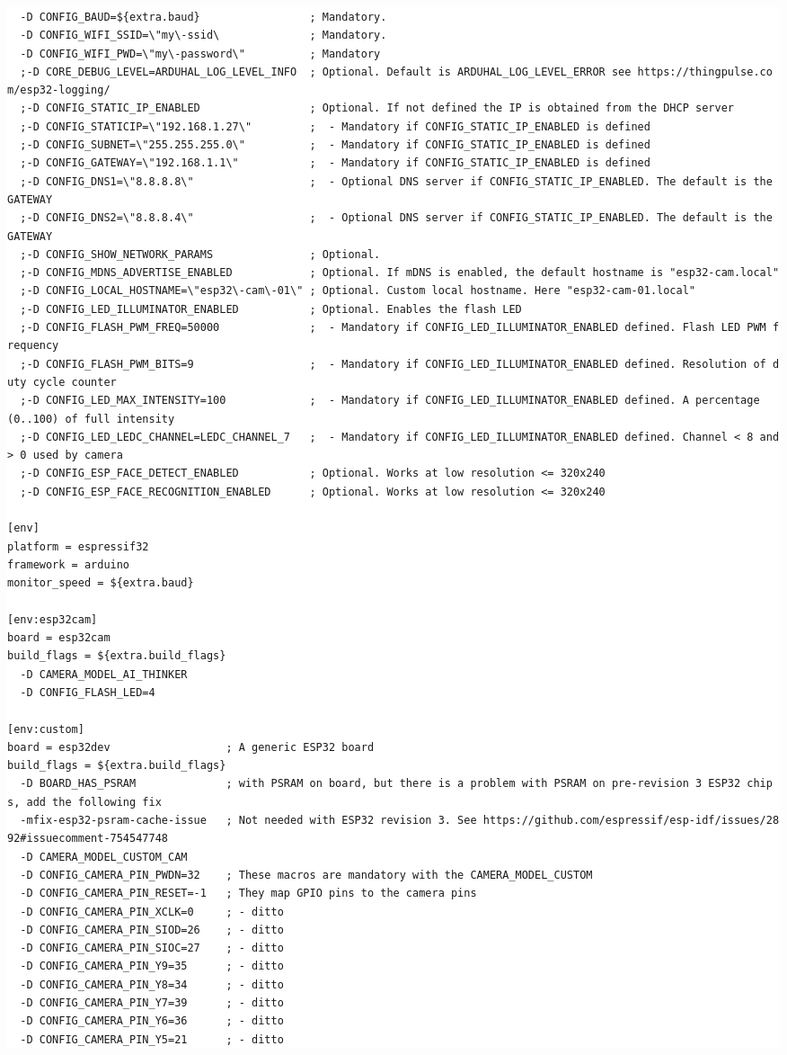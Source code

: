 ```
  -D CONFIG_BAUD=${extra.baud}                 ; Mandatory.
  -D CONFIG_WIFI_SSID=\"my\-ssid\              ; Mandatory.
  -D CONFIG_WIFI_PWD=\"my\-password\"          ; Mandatory
  ;-D CORE_DEBUG_LEVEL=ARDUHAL_LOG_LEVEL_INFO  ; Optional. Default is ARDUHAL_LOG_LEVEL_ERROR see https://thingpulse.com/esp32-logging/
  ;-D CONFIG_STATIC_IP_ENABLED                 ; Optional. If not defined the IP is obtained from the DHCP server
  ;-D CONFIG_STATICIP=\"192.168.1.27\"         ;  - Mandatory if CONFIG_STATIC_IP_ENABLED is defined
  ;-D CONFIG_SUBNET=\"255.255.255.0\"          ;  - Mandatory if CONFIG_STATIC_IP_ENABLED is defined
  ;-D CONFIG_GATEWAY=\"192.168.1.1\"           ;  - Mandatory if CONFIG_STATIC_IP_ENABLED is defined
  ;-D CONFIG_DNS1=\"8.8.8.8\"                  ;  - Optional DNS server if CONFIG_STATIC_IP_ENABLED. The default is the GATEWAY
  ;-D CONFIG_DNS2=\"8.8.8.4\"                  ;  - Optional DNS server if CONFIG_STATIC_IP_ENABLED. The default is the GATEWAY
  ;-D CONFIG_SHOW_NETWORK_PARAMS               ; Optional.
  ;-D CONFIG_MDNS_ADVERTISE_ENABLED            ; Optional. If mDNS is enabled, the default hostname is "esp32-cam.local"
  ;-D CONFIG_LOCAL_HOSTNAME=\"esp32\-cam\-01\" ; Optional. Custom local hostname. Here "esp32-cam-01.local"  
  ;-D CONFIG_LED_ILLUMINATOR_ENABLED           ; Optional. Enables the flash LED
  ;-D CONFIG_FLASH_PWM_FREQ=50000              ;  - Mandatory if CONFIG_LED_ILLUMINATOR_ENABLED defined. Flash LED PWM frequency
  ;-D CONFIG_FLASH_PWM_BITS=9                  ;  - Mandatory if CONFIG_LED_ILLUMINATOR_ENABLED defined. Resolution of duty cycle counter
  ;-D CONFIG_LED_MAX_INTENSITY=100             ;  - Mandatory if CONFIG_LED_ILLUMINATOR_ENABLED defined. A percentage (0..100) of full intensity  
  ;-D CONFIG_LED_LEDC_CHANNEL=LEDC_CHANNEL_7   ;  - Mandatory if CONFIG_LED_ILLUMINATOR_ENABLED defined. Channel < 8 and > 0 used by camera
  ;-D CONFIG_ESP_FACE_DETECT_ENABLED           ; Optional. Works at low resolution <= 320x240
  ;-D CONFIG_ESP_FACE_RECOGNITION_ENABLED      ; Optional. Works at low resolution <= 320x240

[env]
platform = espressif32
framework = arduino
monitor_speed = ${extra.baud}

[env:esp32cam]
board = esp32cam
build_flags = ${extra.build_flags}
  -D CAMERA_MODEL_AI_THINKER
  -D CONFIG_FLASH_LED=4

[env:custom]
board = esp32dev                  ; A generic ESP32 board
build_flags = ${extra.build_flags}
  -D BOARD_HAS_PSRAM              ; with PSRAM on board, but there is a problem with PSRAM on pre-revision 3 ESP32 chips, add the following fix
  -mfix-esp32-psram-cache-issue   ; Not needed with ESP32 revision 3. See https://github.com/espressif/esp-idf/issues/2892#issuecomment-754547748
  -D CAMERA_MODEL_CUSTOM_CAM
  -D CONFIG_CAMERA_PIN_PWDN=32    ; These macros are mandatory with the CAMERA_MODEL_CUSTOM
  -D CONFIG_CAMERA_PIN_RESET=-1   ; They map GPIO pins to the camera pins
  -D CONFIG_CAMERA_PIN_XCLK=0     ; - ditto
  -D CONFIG_CAMERA_PIN_SIOD=26    ; - ditto
  -D CONFIG_CAMERA_PIN_SIOC=27    ; - ditto
  -D CONFIG_CAMERA_PIN_Y9=35      ; - ditto
  -D CONFIG_CAMERA_PIN_Y8=34      ; - ditto
  -D CONFIG_CAMERA_PIN_Y7=39      ; - ditto
  -D CONFIG_CAMERA_PIN_Y6=36      ; - ditto
  -D CONFIG_CAMERA_PIN_Y5=21      ; - ditto
```
